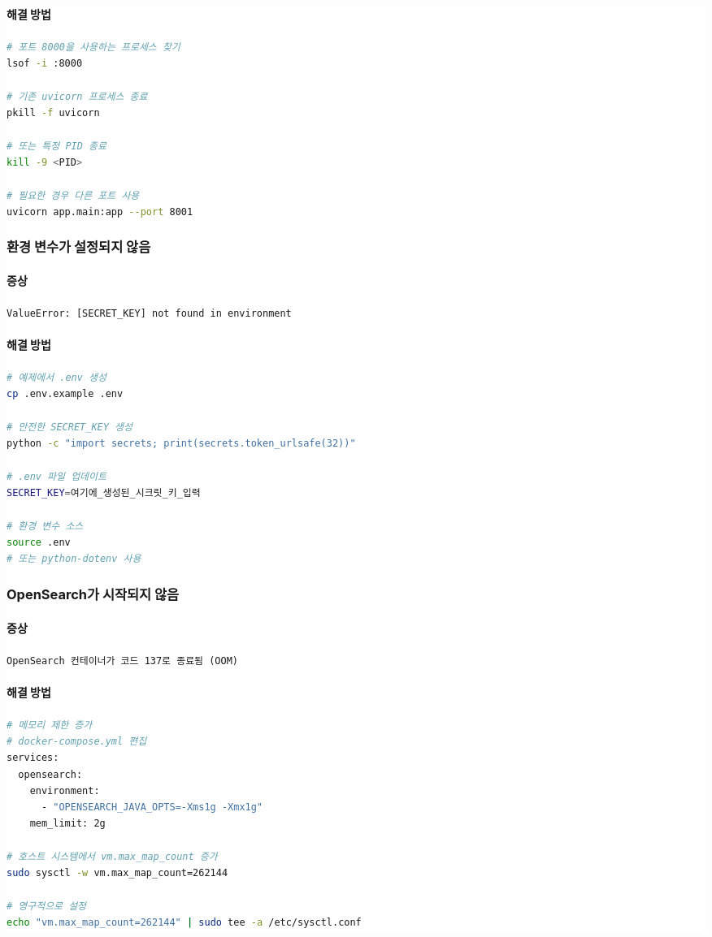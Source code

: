 #### 해결 방법
```bash
# 포트 8000을 사용하는 프로세스 찾기
lsof -i :8000

# 기존 uvicorn 프로세스 종료
pkill -f uvicorn

# 또는 특정 PID 종료
kill -9 <PID>

# 필요한 경우 다른 포트 사용
uvicorn app.main:app --port 8001
```

### 환경 변수가 설정되지 않음

#### 증상
```
ValueError: [SECRET_KEY] not found in environment
```

#### 해결 방법
```bash
# 예제에서 .env 생성
cp .env.example .env

# 안전한 SECRET_KEY 생성
python -c "import secrets; print(secrets.token_urlsafe(32))"

# .env 파일 업데이트
SECRET_KEY=여기에_생성된_시크릿_키_입력

# 환경 변수 소스
source .env
# 또는 python-dotenv 사용
```

### OpenSearch가 시작되지 않음

#### 증상
```
OpenSearch 컨테이너가 코드 137로 종료됨 (OOM)
```

#### 해결 방법
```bash
# 메모리 제한 증가
# docker-compose.yml 편집
services:
  opensearch:
    environment:
      - "OPENSEARCH_JAVA_OPTS=-Xms1g -Xmx1g"
    mem_limit: 2g

# 호스트 시스템에서 vm.max_map_count 증가
sudo sysctl -w vm.max_map_count=262144

# 영구적으로 설정
echo "vm.max_map_count=262144" | sudo tee -a /etc/sysctl.conf
```
